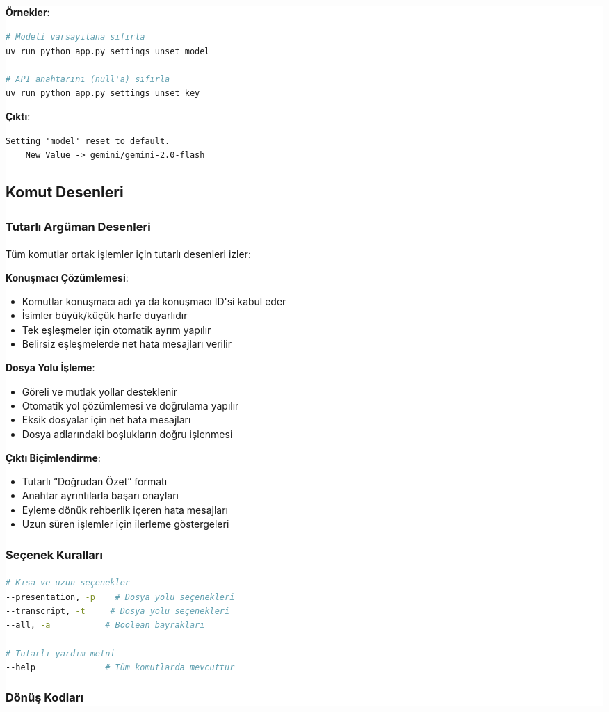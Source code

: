 **Örnekler**:

```bash
# Modeli varsayılana sıfırla
uv run python app.py settings unset model

# API anahtarını (null'a) sıfırla
uv run python app.py settings unset key
```

**Çıktı**:

```
Setting 'model' reset to default.
    New Value -> gemini/gemini-2.0-flash
```

## Komut Desenleri

### Tutarlı Argüman Desenleri

Tüm komutlar ortak işlemler için tutarlı desenleri izler:

**Konuşmacı Çözümlemesi**:

- Komutlar konuşmacı adı ya da konuşmacı ID'si kabul eder
- İsimler büyük/küçük harfe duyarlıdır
- Tek eşleşmeler için otomatik ayrım yapılır
- Belirsiz eşleşmelerde net hata mesajları verilir

**Dosya Yolu İşleme**:

- Göreli ve mutlak yollar desteklenir
- Otomatik yol çözümlemesi ve doğrulama yapılır
- Eksik dosyalar için net hata mesajları
- Dosya adlarındaki boşlukların doğru işlenmesi

**Çıktı Biçimlendirme**:

- Tutarlı “Doğrudan Özet” formatı
- Anahtar ayrıntılarla başarı onayları
- Eyleme dönük rehberlik içeren hata mesajları
- Uzun süren işlemler için ilerleme göstergeleri

### Seçenek Kuralları

```bash
# Kısa ve uzun seçenekler
--presentation, -p    # Dosya yolu seçenekleri
--transcript, -t     # Dosya yolu seçenekleri
--all, -a           # Boolean bayrakları

# Tutarlı yardım metni
--help              # Tüm komutlarda mevcuttur
```

### Dönüş Kodları
